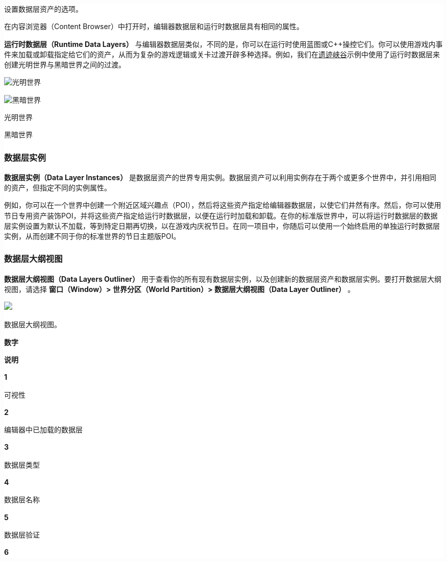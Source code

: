 设置数据层资产的选项。

在内容浏览器（Content Browser）中打开时，编辑器数据层和运行时数据层具有相同的属性。

**运行时数据层（Runtime Data Layers）** 与编辑器数据层类似，不同的是，你可以在运行时使用蓝图或C++操控它们。你可以使用游戏内事件来加载或卸载指定给它们的资产，从而为复杂的游戏逻辑或关卡过渡开辟多种选择。例如，我们在[遗迹峡谷](/documentation/zh-cn/unreal-engine/valley-of-the-ancient-sample-game-for-unreal-engine)示例中使用了运行时数据层来创建光明世界与黑暗世界之间的过渡。

![光明世界](https://d1iv7db44yhgxn.cloudfront.net/documentation/images/4718a7dd-fe53-452b-ba52-aeee7b43db87/light-world.png "The Light World")

![黑暗世界](https://d1iv7db44yhgxn.cloudfront.net/documentation/images/9eb4e004-a651-43fc-a650-9904e3fe825f/dark-world.png "The Dark World")

光明世界

黑暗世界

### 数据层实例

**数据层实例（Data Layer Instances）** 是数据层资产的世界专用实例。数据层资产可以利用实例存在于两个或更多个世界中，并引用相同的资产，但指定不同的实例属性。

例如，你可以在一个世界中创建一个附近区域兴趣点（POI），然后将这些资产指定给编辑器数据层，以使它们井然有序。然后，你可以使用节日专用资产装饰POI，并将这些资产指定给运行时数据层，以便在运行时加载和卸载。在你的标准版世界中，可以将运行时数据层的数据层实例设置为默认不加载，等到特定日期再切换，以在游戏内庆祝节日。在同一项目中，你随后可以使用一个始终启用的单独运行时数据层实例，从而创建不同于你的标准世界的节日主题版POI。

### 数据层大纲视图

**数据层大纲视图（Data Layers Outliner）** 用于查看你的所有现有数据层实例，以及创建新的数据层资产和数据层实例。要打开数据层大纲视图，请选择 **窗口（Window）> 世界分区（World Partition）> 数据层大纲视图（Data Layer Outliner）** 。

[![](https://d1iv7db44yhgxn.cloudfront.net/documentation/images/aa994602-9f39-4de6-9182-8898c0bc6983/data-layers-outliner.png)](https://d1iv7db44yhgxn.cloudfront.net/documentation/images/aa994602-9f39-4de6-9182-8898c0bc6983/data-layers-outliner.png)

数据层大纲视图。

**数字**

**说明**

**1**

可视性

**2**

编辑器中已加载的数据层

**3**

数据层类型

**4**

数据层名称

**5**

数据层验证

**6**
